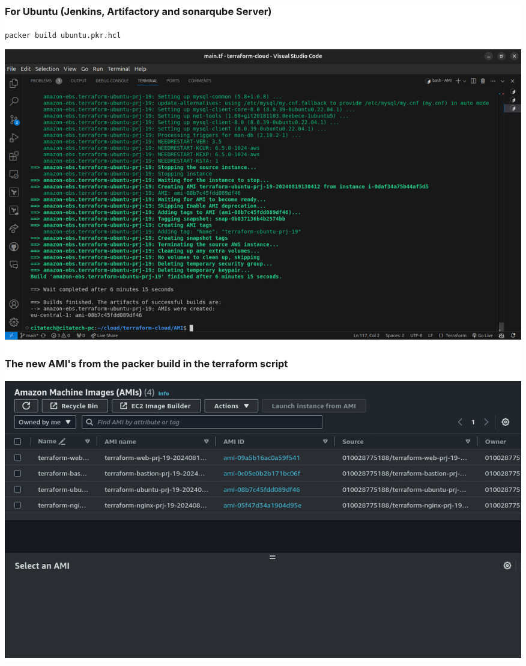### For Ubuntu (Jenkins, Artifactory and sonarqube Server)

```hcl
packer build ubuntu.pkr.hcl
```
![](./images/118.png)


### The new AMI's from the packer build in the terraform script

![](./images/12.png)
